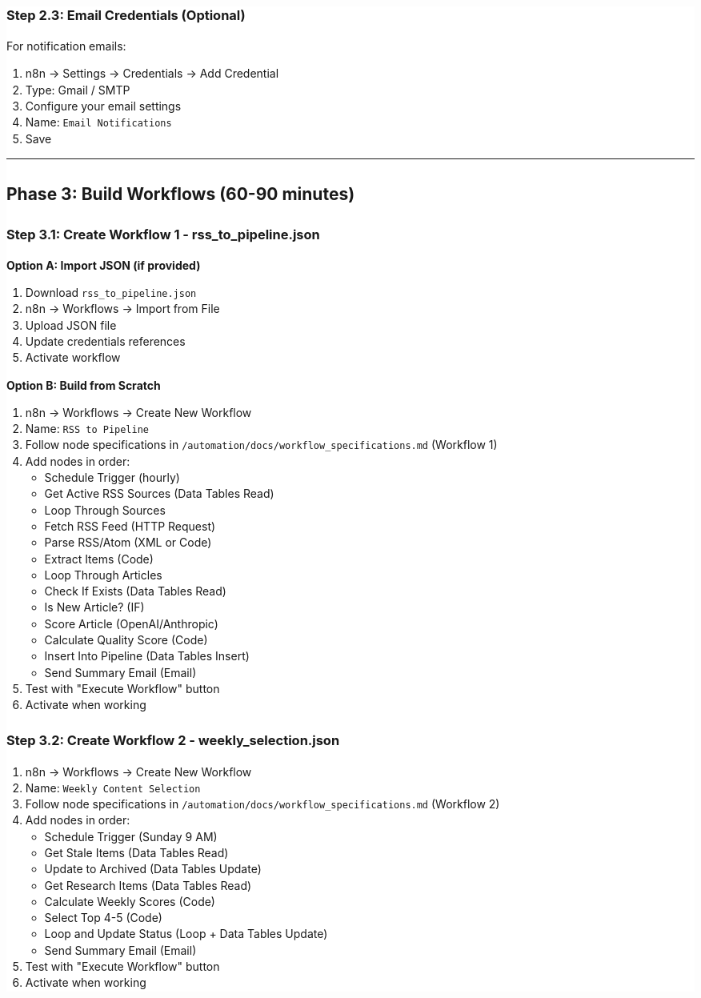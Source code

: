 ### Step 2.3: Email Credentials (Optional)

For notification emails:

1. n8n → Settings → Credentials → Add Credential
2. Type: Gmail / SMTP
3. Configure your email settings
4. Name: `Email Notifications`
5. Save

---

## Phase 3: Build Workflows (60-90 minutes)

### Step 3.1: Create Workflow 1 - rss_to_pipeline.json

**Option A: Import JSON (if provided)**
1. Download `rss_to_pipeline.json`
2. n8n → Workflows → Import from File
3. Upload JSON file
4. Update credentials references
5. Activate workflow

**Option B: Build from Scratch**
1. n8n → Workflows → Create New Workflow
2. Name: `RSS to Pipeline`
3. Follow node specifications in `/automation/docs/workflow_specifications.md` (Workflow 1)
4. Add nodes in order:
   - Schedule Trigger (hourly)
   - Get Active RSS Sources (Data Tables Read)
   - Loop Through Sources
   - Fetch RSS Feed (HTTP Request)
   - Parse RSS/Atom (XML or Code)
   - Extract Items (Code)
   - Loop Through Articles
   - Check If Exists (Data Tables Read)
   - Is New Article? (IF)
   - Score Article (OpenAI/Anthropic)
   - Calculate Quality Score (Code)
   - Insert Into Pipeline (Data Tables Insert)
   - Send Summary Email (Email)
5. Test with "Execute Workflow" button
6. Activate when working

### Step 3.2: Create Workflow 2 - weekly_selection.json

1. n8n → Workflows → Create New Workflow
2. Name: `Weekly Content Selection`
3. Follow node specifications in `/automation/docs/workflow_specifications.md` (Workflow 2)
4. Add nodes in order:
   - Schedule Trigger (Sunday 9 AM)
   - Get Stale Items (Data Tables Read)
   - Update to Archived (Data Tables Update)
   - Get Research Items (Data Tables Read)
   - Calculate Weekly Scores (Code)
   - Select Top 4-5 (Code)
   - Loop and Update Status (Loop + Data Tables Update)
   - Send Summary Email (Email)
5. Test with "Execute Workflow" button
6. Activate when working
